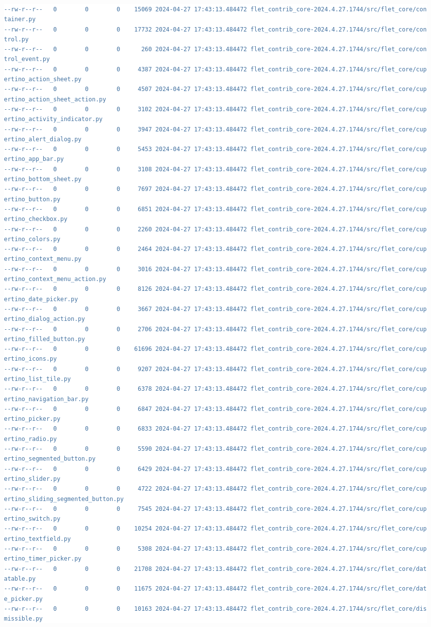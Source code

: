 ```diff
--rw-r--r--   0        0        0    15069 2024-04-27 17:43:13.484472 flet_contrib_core-2024.4.27.1744/src/flet_core/container.py
--rw-r--r--   0        0        0    17732 2024-04-27 17:43:13.484472 flet_contrib_core-2024.4.27.1744/src/flet_core/control.py
--rw-r--r--   0        0        0      260 2024-04-27 17:43:13.484472 flet_contrib_core-2024.4.27.1744/src/flet_core/control_event.py
--rw-r--r--   0        0        0     4387 2024-04-27 17:43:13.484472 flet_contrib_core-2024.4.27.1744/src/flet_core/cupertino_action_sheet.py
--rw-r--r--   0        0        0     4507 2024-04-27 17:43:13.484472 flet_contrib_core-2024.4.27.1744/src/flet_core/cupertino_action_sheet_action.py
--rw-r--r--   0        0        0     3102 2024-04-27 17:43:13.484472 flet_contrib_core-2024.4.27.1744/src/flet_core/cupertino_activity_indicator.py
--rw-r--r--   0        0        0     3947 2024-04-27 17:43:13.484472 flet_contrib_core-2024.4.27.1744/src/flet_core/cupertino_alert_dialog.py
--rw-r--r--   0        0        0     5453 2024-04-27 17:43:13.484472 flet_contrib_core-2024.4.27.1744/src/flet_core/cupertino_app_bar.py
--rw-r--r--   0        0        0     3108 2024-04-27 17:43:13.484472 flet_contrib_core-2024.4.27.1744/src/flet_core/cupertino_bottom_sheet.py
--rw-r--r--   0        0        0     7697 2024-04-27 17:43:13.484472 flet_contrib_core-2024.4.27.1744/src/flet_core/cupertino_button.py
--rw-r--r--   0        0        0     6851 2024-04-27 17:43:13.484472 flet_contrib_core-2024.4.27.1744/src/flet_core/cupertino_checkbox.py
--rw-r--r--   0        0        0     2260 2024-04-27 17:43:13.484472 flet_contrib_core-2024.4.27.1744/src/flet_core/cupertino_colors.py
--rw-r--r--   0        0        0     2464 2024-04-27 17:43:13.484472 flet_contrib_core-2024.4.27.1744/src/flet_core/cupertino_context_menu.py
--rw-r--r--   0        0        0     3016 2024-04-27 17:43:13.484472 flet_contrib_core-2024.4.27.1744/src/flet_core/cupertino_context_menu_action.py
--rw-r--r--   0        0        0     8126 2024-04-27 17:43:13.484472 flet_contrib_core-2024.4.27.1744/src/flet_core/cupertino_date_picker.py
--rw-r--r--   0        0        0     3667 2024-04-27 17:43:13.484472 flet_contrib_core-2024.4.27.1744/src/flet_core/cupertino_dialog_action.py
--rw-r--r--   0        0        0     2706 2024-04-27 17:43:13.484472 flet_contrib_core-2024.4.27.1744/src/flet_core/cupertino_filled_button.py
--rw-r--r--   0        0        0    61696 2024-04-27 17:43:13.484472 flet_contrib_core-2024.4.27.1744/src/flet_core/cupertino_icons.py
--rw-r--r--   0        0        0     9207 2024-04-27 17:43:13.484472 flet_contrib_core-2024.4.27.1744/src/flet_core/cupertino_list_tile.py
--rw-r--r--   0        0        0     6378 2024-04-27 17:43:13.484472 flet_contrib_core-2024.4.27.1744/src/flet_core/cupertino_navigation_bar.py
--rw-r--r--   0        0        0     6847 2024-04-27 17:43:13.484472 flet_contrib_core-2024.4.27.1744/src/flet_core/cupertino_picker.py
--rw-r--r--   0        0        0     6833 2024-04-27 17:43:13.484472 flet_contrib_core-2024.4.27.1744/src/flet_core/cupertino_radio.py
--rw-r--r--   0        0        0     5590 2024-04-27 17:43:13.484472 flet_contrib_core-2024.4.27.1744/src/flet_core/cupertino_segmented_button.py
--rw-r--r--   0        0        0     6429 2024-04-27 17:43:13.484472 flet_contrib_core-2024.4.27.1744/src/flet_core/cupertino_slider.py
--rw-r--r--   0        0        0     4722 2024-04-27 17:43:13.484472 flet_contrib_core-2024.4.27.1744/src/flet_core/cupertino_sliding_segmented_button.py
--rw-r--r--   0        0        0     7545 2024-04-27 17:43:13.484472 flet_contrib_core-2024.4.27.1744/src/flet_core/cupertino_switch.py
--rw-r--r--   0        0        0    10254 2024-04-27 17:43:13.484472 flet_contrib_core-2024.4.27.1744/src/flet_core/cupertino_textfield.py
--rw-r--r--   0        0        0     5308 2024-04-27 17:43:13.484472 flet_contrib_core-2024.4.27.1744/src/flet_core/cupertino_timer_picker.py
--rw-r--r--   0        0        0    21708 2024-04-27 17:43:13.484472 flet_contrib_core-2024.4.27.1744/src/flet_core/datatable.py
--rw-r--r--   0        0        0    11675 2024-04-27 17:43:13.484472 flet_contrib_core-2024.4.27.1744/src/flet_core/date_picker.py
--rw-r--r--   0        0        0    10163 2024-04-27 17:43:13.484472 flet_contrib_core-2024.4.27.1744/src/flet_core/dismissible.py
```